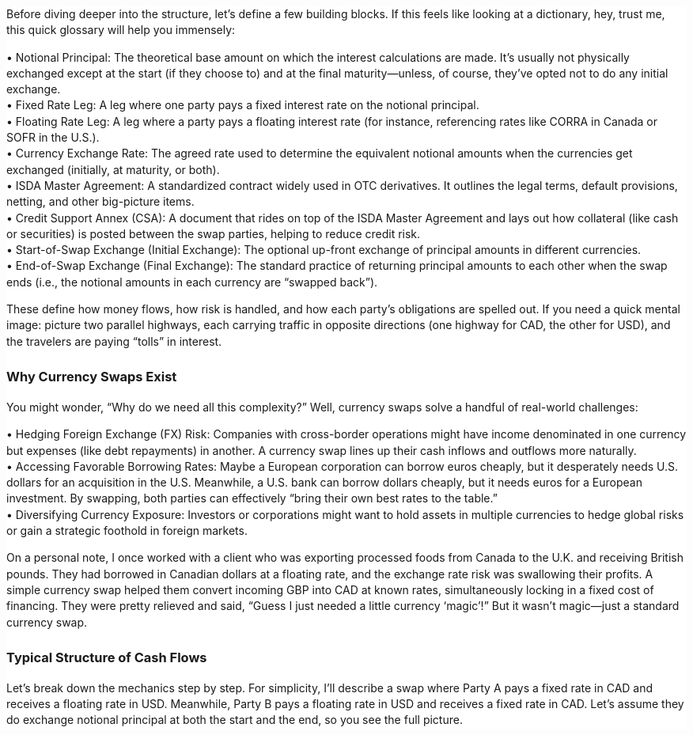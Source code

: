 Before diving deeper into the structure, let’s define a few building blocks. If this feels like looking at a dictionary, hey, trust me, this quick glossary will help you immensely:

• Notional Principal: The theoretical base amount on which the interest calculations are made. It’s usually not physically exchanged except at the start (if they choose to) and at the final maturity—unless, of course, they’ve opted not to do any initial exchange.  
• Fixed Rate Leg: A leg where one party pays a fixed interest rate on the notional principal.  
• Floating Rate Leg: A leg where a party pays a floating interest rate (for instance, referencing rates like CORRA in Canada or SOFR in the U.S.).  
• Currency Exchange Rate: The agreed rate used to determine the equivalent notional amounts when the currencies get exchanged (initially, at maturity, or both).  
• ISDA Master Agreement: A standardized contract widely used in OTC derivatives. It outlines the legal terms, default provisions, netting, and other big-picture items.  
• Credit Support Annex (CSA): A document that rides on top of the ISDA Master Agreement and lays out how collateral (like cash or securities) is posted between the swap parties, helping to reduce credit risk.  
• Start-of-Swap Exchange (Initial Exchange): The optional up-front exchange of principal amounts in different currencies.  
• End-of-Swap Exchange (Final Exchange): The standard practice of returning principal amounts to each other when the swap ends (i.e., the notional amounts in each currency are “swapped back”).

These define how money flows, how risk is handled, and how each party’s obligations are spelled out. If you need a quick mental image: picture two parallel highways, each carrying traffic in opposite directions (one highway for CAD, the other for USD), and the travelers are paying “tolls” in interest.

### Why Currency Swaps Exist

You might wonder, “Why do we need all this complexity?” Well, currency swaps solve a handful of real-world challenges:

• Hedging Foreign Exchange (FX) Risk: Companies with cross-border operations might have income denominated in one currency but expenses (like debt repayments) in another. A currency swap lines up their cash inflows and outflows more naturally.  
• Accessing Favorable Borrowing Rates: Maybe a European corporation can borrow euros cheaply, but it desperately needs U.S. dollars for an acquisition in the U.S. Meanwhile, a U.S. bank can borrow dollars cheaply, but it needs euros for a European investment. By swapping, both parties can effectively “bring their own best rates to the table.”  
• Diversifying Currency Exposure: Investors or corporations might want to hold assets in multiple currencies to hedge global risks or gain a strategic foothold in foreign markets.

On a personal note, I once worked with a client who was exporting processed foods from Canada to the U.K. and receiving British pounds. They had borrowed in Canadian dollars at a floating rate, and the exchange rate risk was swallowing their profits. A simple currency swap helped them convert incoming GBP into CAD at known rates, simultaneously locking in a fixed cost of financing. They were pretty relieved and said, “Guess I just needed a little currency ‘magic’!” But it wasn’t magic—just a standard currency swap.

### Typical Structure of Cash Flows

Let’s break down the mechanics step by step. For simplicity, I’ll describe a swap where Party A pays a fixed rate in CAD and receives a floating rate in USD. Meanwhile, Party B pays a floating rate in USD and receives a fixed rate in CAD. Let’s assume they do exchange notional principal at both the start and the end, so you see the full picture.
